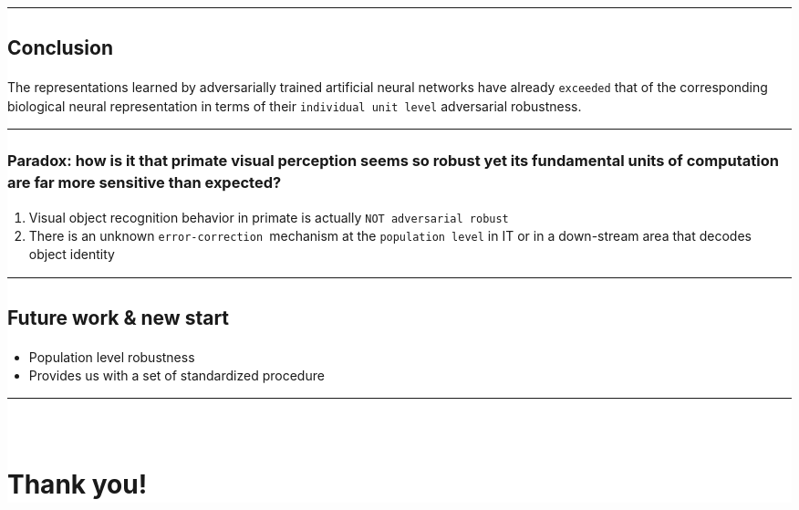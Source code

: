 
---
<style scoped>
section ul li {font-size: 33px;}
</style>
<style scoped>
section p {font-size: 50px;}
</style>
## Conclusion
The representations learned by adversarially trained artificial neural networks have already `exceeded` that of the corresponding biological neural representation in terms of their `individual unit level` adversarial robustness.

---
<style scoped>
section ol li {font-size: 40px;}
</style>
<style scoped>
section p {font-size: 38px;}
</style>
### **Paradox**: how is it that primate visual perception seems so robust yet its fundamental units of computation are far more sensitive than expected?
1. Visual object recognition behavior in primate is actually `NOT adversarial robust`
2. There is an unknown `error-correction `mechanism at the `population level` in IT or in a down-stream area that decodes object identity
  
---
<style scoped>
section ul li {font-size: 50px;}
</style>
<style scoped>
section p {font-size: 58px;}
</style>
## Future work & new start
- Population level robustness
- Provides us with a set of standardized procedure

---
$\quad$
$\quad$
# Thank you!